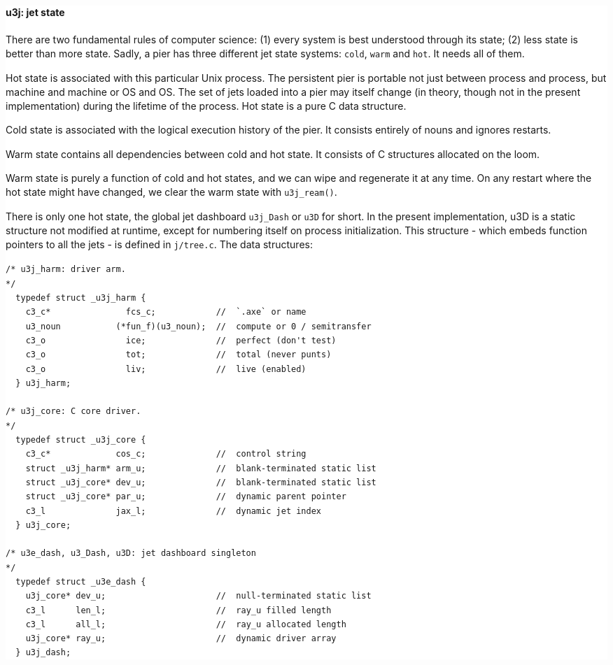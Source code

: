 #### u3j: jet state

There are two fundamental rules of computer science: (1) every
system is best understood through its state; (2) less state is
better than more state.  Sadly, a pier has three different jet
state systems: `cold`, `warm` and `hot`.  It needs all of them.

Hot state is associated with this particular Unix process.  The
persistent pier is portable not just between process and process,
but machine and machine or OS and OS.  The set of jets loaded
into a pier may itself change (in theory, though not in the
present implementation) during the lifetime of the process.  Hot
state is a pure C data structure.

Cold state is associated with the logical execution history of
the pier.  It consists entirely of nouns and ignores restarts.

Warm state contains all dependencies between cold and hot
state.  It consists of C structures allocated on the loom.

Warm state is purely a function of cold and hot states, and
we can wipe and regenerate it at any time.  On any restart where
the hot state might have changed, we clear the warm state
with `u3j_ream()`.

There is only one hot state, the global jet dashboard
`u3j_Dash` or `u3D` for short.  In the present implementation,
u3D is a static structure not modified at runtime, except for
numbering itself on process initialization.  This structure -
which embeds function pointers to all the jets - is defined 
in `j/tree.c`.  The data structures:

    /* u3j_harm: driver arm.
    */
      typedef struct _u3j_harm {
        c3_c*               fcs_c;            //  `.axe` or name
        u3_noun           (*fun_f)(u3_noun);  //  compute or 0 / semitransfer
        c3_o                ice;              //  perfect (don't test)
        c3_o                tot;              //  total (never punts)
        c3_o                liv;              //  live (enabled)
      } u3j_harm;

    /* u3j_core: C core driver.
    */
      typedef struct _u3j_core {
        c3_c*             cos_c;              //  control string
        struct _u3j_harm* arm_u;              //  blank-terminated static list
        struct _u3j_core* dev_u;              //  blank-terminated static list
        struct _u3j_core* par_u;              //  dynamic parent pointer 
        c3_l              jax_l;              //  dynamic jet index 
      } u3j_core;

    /* u3e_dash, u3_Dash, u3D: jet dashboard singleton
    */
      typedef struct _u3e_dash {
        u3j_core* dev_u;                      //  null-terminated static list
        c3_l      len_l;                      //  ray_u filled length
        c3_l      all_l;                      //  ray_u allocated length
        u3j_core* ray_u;                      //  dynamic driver array
      } u3j_dash;
